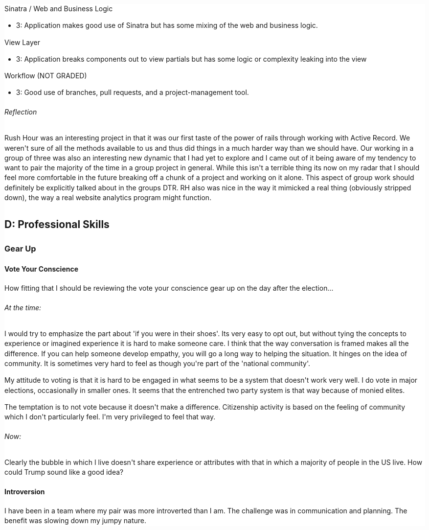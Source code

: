 Sinatra / Web and Business Logic
* 3: Application makes good use of Sinatra but has some mixing of the web and business logic.

View Layer
* 3: Application breaks components out to view partials but has some logic or complexity leaking into the view

Workflow (NOT GRADED)

* 3: Good use of branches, pull requests, and a project-management tool.

###### Reflection

Rush Hour was an interesting project in that it was our first taste of the power of rails through working with Active Record. We weren't sure of all the methods available to us and thus did things in a much harder way than we should have. Our working in a group of three was also an interesting new dynamic that I had yet to explore and I came out of it being aware of my tendency to want to pair the majority of the time in a group project in general. While this isn't a terrible thing its now on my radar that I should feel more comfortable in the future breaking off a chunk of a project and working on it alone. This aspect of group work should definitely be explicitly talked about in the groups DTR. RH also was nice in the way it mimicked a real thing (obviously stripped down), the way a real website analytics program might function.

## D: Professional Skills

### Gear Up
#### Vote Your Conscience

How fitting that I should be reviewing the vote your conscience gear up on the day after the election...

###### At the time:

I would try to emphasize the part about 'if you were in their shoes'. Its very easy to opt out, but without tying the concepts to experience or imagined experience it is hard to make someone care. I think that the way conversation is framed makes all the difference. If you can help someone develop empathy, you will go a long way to helping the situation. It hinges on the idea of community. It is sometimes very hard to feel as though you're part of the 'national community'.

My attitude to voting is that it is hard to be engaged in what seems to be a system that doesn't work very well. I do vote in major elections, occasionally in smaller ones. It seems that the entrenched two party system is that way because of monied elites.

The temptation is to not vote because it doesn't make a difference. Citizenship activity is based on the feeling of community which I don't particularly feel. I'm very privileged to feel that way.

###### Now:

Clearly the bubble in which I live doesn't share experience or attributes with that in which a majority of people in the US live.
How could Trump sound like a good idea?

#### Introversion

I have been in a team where my pair was more introverted than I am. The challenge was in communication and planning. The benefit was slowing down my jumpy nature.
